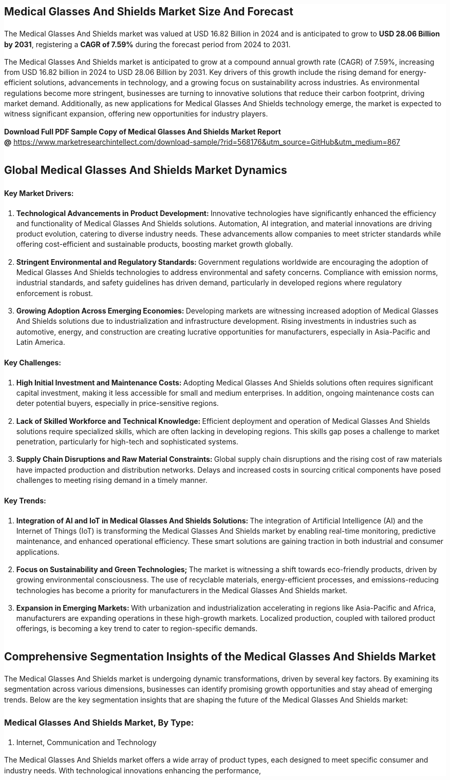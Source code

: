 <h2>Medical Glasses And Shields Market Size And Forecast</h2><p>The Medical Glasses And Shields market was valued at USD 16.82 Billion in 2024 and is anticipated to grow to <strong>USD 28.06 Billion by 2031</strong>, registering a <strong>CAGR of 7.59%</strong> during the forecast period from 2024 to 2031.</p><p>The Medical Glasses And Shields market is anticipated to grow at a compound annual growth rate (CAGR) of 7.59%, increasing from USD 16.82 billion in 2024 to USD 28.06 Billion by 2031. Key drivers of this growth include the rising demand for energy-efficient solutions, advancements in technology, and a growing focus on sustainability across industries. As environmental regulations become more stringent, businesses are turning to innovative solutions that reduce their carbon footprint, driving market demand. Additionally, as new applications for Medical Glasses And Shields technology emerge, the market is expected to witness significant expansion, offering new opportunities for industry players.</p><p><strong>Download Full PDF Sample Copy of Medical Glasses And Shields Market Report @</strong>&nbsp;<a href="https://www.marketresearchintellect.com/download-sample/?rid=568176&amp;utm_source=GitHub&amp;utm_medium=867">https://www.marketresearchintellect.com/download-sample/?rid=568176&amp;utm_source=GitHub&amp;utm_medium=867</a></p><h2>Global Medical Glasses And Shields Market Dynamics</h2><h4><strong>Key Market Drivers:</strong></h4><ol><li><p><strong>Technological Advancements in Product Development:&nbsp;</strong>Innovative technologies have significantly enhanced the efficiency and functionality of Medical Glasses And Shields solutions. Automation, AI integration, and material innovations are driving product evolution, catering to diverse industry needs. These advancements allow companies to meet stricter standards while offering cost-efficient and sustainable products, boosting market growth globally.</p></li><li><p><strong>Stringent Environmental and Regulatory Standards:&nbsp;</strong>Government regulations worldwide are encouraging the adoption of Medical Glasses And Shields technologies to address environmental and safety concerns. Compliance with emission norms, industrial standards, and safety guidelines has driven demand, particularly in developed regions where regulatory enforcement is robust.</p></li><li><p><strong>Growing Adoption Across Emerging Economies:&nbsp;</strong>Developing markets are witnessing increased adoption of Medical Glasses And Shields solutions due to industrialization and infrastructure development. Rising investments in industries such as automotive, energy, and construction are creating lucrative opportunities for manufacturers, especially in Asia-Pacific and Latin America.</p></li></ol><h4><strong>Key Challenges:</strong></h4><ol><li><p><strong>High Initial Investment and Maintenance Costs:&nbsp;</strong>Adopting Medical Glasses And Shields solutions often requires significant capital investment, making it less accessible for small and medium enterprises. In addition, ongoing maintenance costs can deter potential buyers, especially in price-sensitive regions.</p></li><li><p><strong>Lack of Skilled Workforce and Technical Knowledge:&nbsp;</strong>Efficient deployment and operation of Medical Glasses And Shields solutions require specialized skills, which are often lacking in developing regions. This skills gap poses a challenge to market penetration, particularly for high-tech and sophisticated systems.</p></li><li><p><strong>Supply Chain Disruptions and Raw Material Constraints:&nbsp;</strong>Global supply chain disruptions and the rising cost of raw materials have impacted production and distribution networks. Delays and increased costs in sourcing critical components have posed challenges to meeting rising demand in a timely manner.</p></li></ol><h4><strong>Key Trends:</strong></h4><ol><li><p><strong>Integration of AI and IoT in Medical Glasses And Shields Solutions:&nbsp;</strong>The integration of Artificial Intelligence (AI) and the Internet of Things (IoT) is transforming the Medical Glasses And Shields market by enabling real-time monitoring, predictive maintenance, and enhanced operational efficiency. These smart solutions are gaining traction in both industrial and consumer applications.</p></li><li><p><strong>Focus on Sustainability and Green Technologies;&nbsp;</strong>The market is witnessing a shift towards eco-friendly products, driven by growing environmental consciousness. The use of recyclable materials, energy-efficient processes, and emissions-reducing technologies has become a priority for manufacturers in the Medical Glasses And Shields market.</p></li><li><p><strong>Expansion in Emerging Markets:&nbsp;</strong>With urbanization and industrialization accelerating in regions like Asia-Pacific and Africa, manufacturers are expanding operations in these high-growth markets. Localized production, coupled with tailored product offerings, is becoming a key trend to cater to region-specific demands.</p></li></ol><div class="article-main__content" data-test-id="publishing-text-block"><h2>Comprehensive Segmentation Insights of the Medical Glasses And Shields Market</h2><p>The Medical Glasses And Shields market is undergoing dynamic transformations, driven by several key factors. By examining its segmentation across various dimensions, businesses can identify promising growth opportunities and stay ahead of emerging trends. Below are the key segmentation insights that are shaping the future of the Medical Glasses And Shields market:</p><h3><strong>Medical Glasses And Shields Market, By Type:<br /></strong></h3><ol><li>Internet, Communication and Technology</li></ol><p>The Medical Glasses And Shields market offers a wide array of product types, each designed to meet specific consumer and industry needs. With technological innovations enhancing the performance,